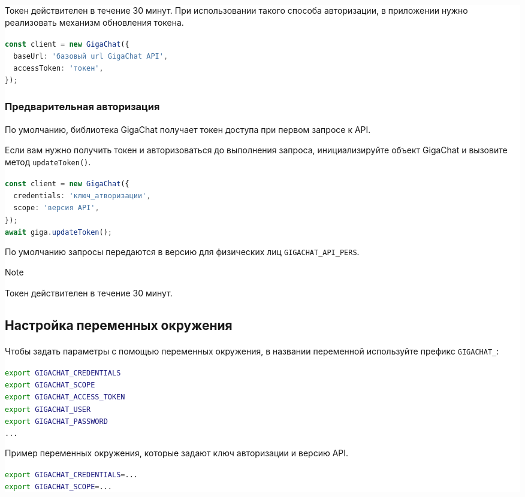 Токен действителен в течение 30 минут.
При использовании такого способа авторизации, в приложении нужно реализовать механизм обновления токена.

```ts
const client = new GigaChat({
  baseUrl: 'базовый url GigaChat API',
  accessToken: 'токен',
});
```

### Предварительная авторизация

По умолчанию, библиотека GigaChat получает токен доступа при первом запросе к API.

Если вам нужно получить токен и авторизоваться до выполнения запроса, инициализируйте объект GigaChat и вызовите метод `updateToken()`.

```ts
const client = new GigaChat({
  credentials: 'ключ_атворизации',
  scope: 'версия API',
});
await giga.updateToken();
```

По умолчанию запросы передаются в версию для физических лиц `GIGACHAT_API_PERS`.

> [!NOTE]
> Токен действителен в течение 30 минут.

## Настройка переменных окружения

Чтобы задать параметры с помощью переменных окружения, в названии переменной используйте префикс `GIGACHAT_`:

```sh
export GIGACHAT_CREDENTIALS
export GIGACHAT_SCOPE
export GIGACHAT_ACCESS_TOKEN
export GIGACHAT_USER
export GIGACHAT_PASSWORD
...
```

Пример переменных окружения, которые задают ключ авторизации и версию API.

```sh
export GIGACHAT_CREDENTIALS=...
export GIGACHAT_SCOPE=...
```
